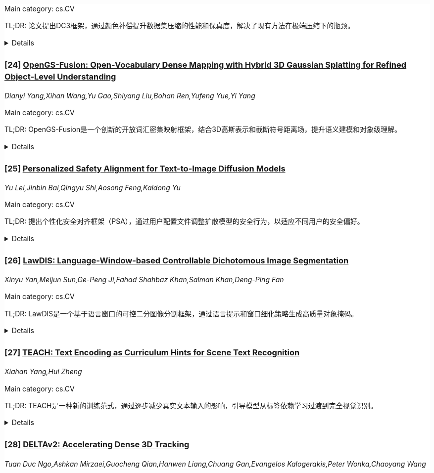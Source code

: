 Main category: cs.CV

TL;DR: 论文提出DC3框架，通过颜色补偿提升数据集压缩的性能和保真度，解决了现有方法在极端压缩下的瓶颈。


<details><summary>Details</summary></details>


### [24] [OpenGS-Fusion: Open-Vocabulary Dense Mapping with Hybrid 3D Gaussian Splatting for Refined Object-Level Understanding](https://arxiv.org/abs/2508.01150)
*Dianyi Yang,Xihan Wang,Yu Gao,Shiyang Liu,Bohan Ren,Yufeng Yue,Yi Yang*

Main category: cs.CV

TL;DR: OpenGS-Fusion是一个创新的开放词汇密集映射框架，结合3D高斯表示和截断符号距离场，提升语义建模和对象级理解。


<details><summary>Details</summary></details>


### [25] [Personalized Safety Alignment for Text-to-Image Diffusion Models](https://arxiv.org/abs/2508.01151)
*Yu Lei,Jinbin Bai,Qingyu Shi,Aosong Feng,Kaidong Yu*

Main category: cs.CV

TL;DR: 提出个性化安全对齐框架（PSA），通过用户配置文件调整扩散模型的安全行为，以适应不同用户的安全偏好。


<details><summary>Details</summary></details>


### [26] [LawDIS: Language-Window-based Controllable Dichotomous Image Segmentation](https://arxiv.org/abs/2508.01152)
*Xinyu Yan,Meijun Sun,Ge-Peng Ji,Fahad Shahbaz Khan,Salman Khan,Deng-Ping Fan*

Main category: cs.CV

TL;DR: LawDIS是一个基于语言窗口的可控二分图像分割框架，通过语言提示和窗口细化策略生成高质量对象掩码。


<details><summary>Details</summary></details>


### [27] [TEACH: Text Encoding as Curriculum Hints for Scene Text Recognition](https://arxiv.org/abs/2508.01153)
*Xiahan Yang,Hui Zheng*

Main category: cs.CV

TL;DR: TEACH是一种新的训练范式，通过逐步减少真实文本输入的影响，引导模型从标签依赖学习过渡到完全视觉识别。


<details><summary>Details</summary></details>


### [28] [DELTAv2: Accelerating Dense 3D Tracking](https://arxiv.org/abs/2508.01170)
*Tuan Duc Ngo,Ashkan Mirzaei,Guocheng Qian,Hanwen Liang,Chuang Gan,Evangelos Kalogerakis,Peter Wonka,Chaoyang Wang*

